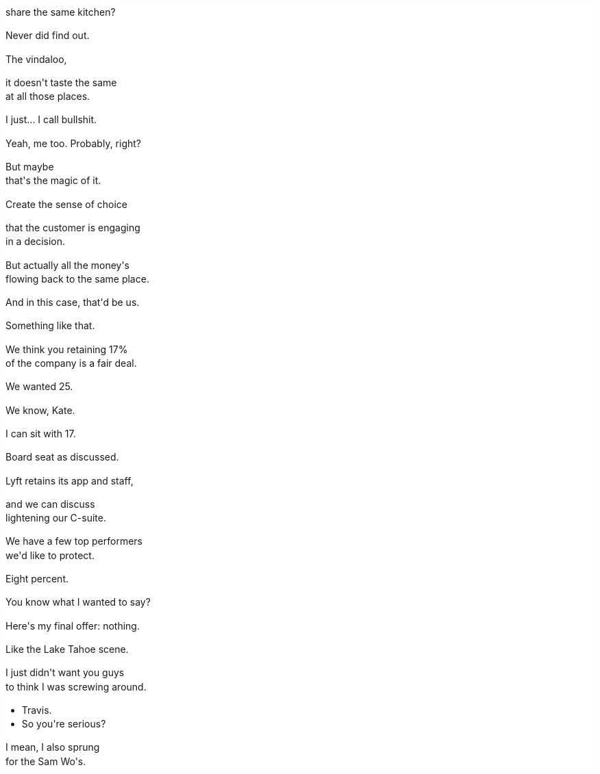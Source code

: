 share the same kitchen?  
  
Never did find out.  
  
The vindaloo,  
  
it doesn't taste the same  
at all those places.  
  
I just... I call bullshit.  
  
Yeah, me too. Probably, right?  
  
But maybe  
that's the magic of it.  
  
Create the sense of choice  
  
that the customer is engaging  
in a decision.  
  
But actually all the money's  
flowing back to the same place.  
  
And in this case, that'd be us.  
  
Something like that.  
  
We think you retaining 17%  
of the company is a fair deal.  
  
We wanted 25.  
  
We know, Kate.  
  
I can sit with 17.  
  
Board seat as discussed.  
  
Lyft retains its app and staff,  
  
and we can discuss  
lightening our C-suite.  
  
We have a few top performers  
we'd like to protect.  
  
Eight percent.  
  
You know what I wanted to say?  
  
Here's my final offer: nothing.  
  
Like the Lake Tahoe scene.  
  
I just didn't want you guys  
to think I was screwing around.  
  
- Travis.  
- So you're serious?  
  
I mean, I also sprung  
for the Sam Wo's.  
  